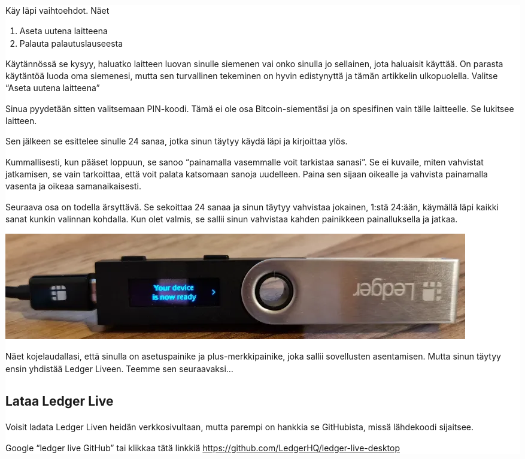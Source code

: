 Käy läpi vaihtoehdot. Näet

1. Aseta uutena laitteena
2. Palauta palautuslauseesta

Käytännössä se kysyy, haluatko laitteen luovan sinulle siemenen vai onko sinulla jo sellainen, jota haluaisit käyttää. On parasta käytäntöä luoda oma siemenesi, mutta sen turvallinen tekeminen on hyvin edistynyttä ja tämän artikkelin ulkopuolella. Valitse “Aseta uutena laitteena”

Sinua pyydetään sitten valitsemaan PIN-koodi. Tämä ei ole osa Bitcoin-siementäsi ja on spesifinen vain tälle laitteelle. Se lukitsee laitteen.

Sen jälkeen se esittelee sinulle 24 sanaa, jotka sinun täytyy käydä läpi ja kirjoittaa ylös.

Kummallisesti, kun pääset loppuun, se sanoo “painamalla vasemmalle voit tarkistaa sanasi”. Se ei kuvaile, miten vahvistat jatkamisen, se vain tarkoittaa, että voit palata katsomaan sanoja uudelleen. Paina sen sijaan oikealle ja vahvista painamalla vasenta ja oikeaa samanaikaisesti.

Seuraava osa on todella ärsyttävä. Se sekoittaa 24 sanaa ja sinun täytyy vahvistaa jokainen, 1:stä 24:ään, käymällä läpi kaikki sanat kunkin valinnan kohdalla. Kun olet valmis, se sallii sinun vahvistaa kahden painikkeen painalluksella ja jatkaa.

![kuva](assets/2.webp)

Näet kojelaudallasi, että sinulla on asetuspainike ja plus-merkkipainike, joka sallii sovellusten asentamisen. Mutta sinun täytyy ensin yhdistää Ledger Liveen. Teemme sen seuraavaksi…

## Lataa Ledger Live

Voisit ladata Ledger Liven heidän verkkosivultaan, mutta parempi on hankkia se GitHubista, missä lähdekoodi sijaitsee.

Google “ledger live GitHub” tai klikkaa tätä linkkiä https://github.com/LedgerHQ/ledger-live-desktop
